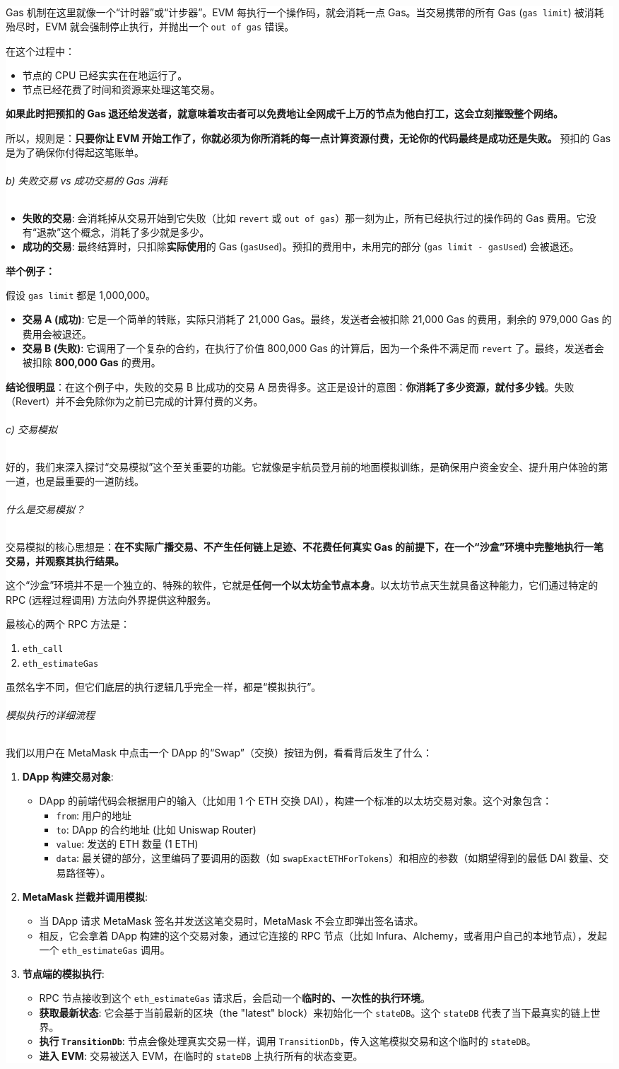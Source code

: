 Gas 机制在这里就像一个“计时器”或“计步器”。EVM 每执行一个操作码，就会消耗一点 Gas。当交易携带的所有 Gas (`gas limit`) 被消耗殆尽时，EVM 就会强制停止执行，并抛出一个 `out of gas` 错误。

在这个过程中：
*   节点的 CPU 已经实实在在地运行了。
*   节点已经花费了时间和资源来处理这笔交易。

**如果此时把预扣的 Gas 退还给发送者，就意味着攻击者可以免费地让全网成千上万的节点为他白打工，这会立刻摧毁整个网络。**

所以，规则是：**只要你让 EVM 开始工作了，你就必须为你所消耗的每一点计算资源付费，无论你的代码最终是成功还是失败。** 预扣的 Gas 是为了确保你付得起这笔账单。

###### b) 失败交易 vs 成功交易的 Gas 消耗

*   **失败的交易**: 会消耗掉从交易开始到它失败（比如 `revert` 或 `out of gas`）那一刻为止，所有已经执行过的操作码的 Gas 费用。它没有“退款”这个概念，消耗了多少就是多少。
*   **成功的交易**: 最终结算时，只扣除**实际使用**的 Gas (`gasUsed`)。预扣的费用中，未用完的部分 (`gas limit - gasUsed`) 会被退还。

**举个例子：**

假设 `gas limit` 都是 1,000,000。

*   **交易 A (成功)**: 它是一个简单的转账，实际只消耗了 21,000 Gas。最终，发送者会被扣除 21,000 Gas 的费用，剩余的 979,000 Gas 的费用会被退还。
*   **交易 B (失败)**: 它调用了一个复杂的合约，在执行了价值 800,000 Gas 的计算后，因为一个条件不满足而 `revert` 了。最终，发送者会被扣除 **800,000 Gas** 的费用。

**结论很明显**：在这个例子中，失败的交易 B 比成功的交易 A 昂贵得多。这正是设计的意图：**你消耗了多少资源，就付多少钱**。失败（Revert）并不会免除你为之前已完成的计算付费的义务。

###### c) 交易模拟
好的，我们来深入探讨“交易模拟”这个至关重要的功能。它就像是宇航员登月前的地面模拟训练，是确保用户资金安全、提升用户体验的第一道，也是最重要的一道防线。

###### 什么是交易模拟？

交易模拟的核心思想是：**在不实际广播交易、不产生任何链上足迹、不花费任何真实 Gas 的前提下，在一个“沙盒”环境中完整地执行一笔交易，并观察其执行结果。**

这个“沙盒”环境并不是一个独立的、特殊的软件，它就是**任何一个以太坊全节点本身**。以太坊节点天生就具备这种能力，它们通过特定的 RPC (远程过程调用) 方法向外界提供这种服务。

最核心的两个 RPC 方法是：

1.  `eth_call`
2.  `eth_estimateGas`

虽然名字不同，但它们底层的执行逻辑几乎完全一样，都是“模拟执行”。

###### 模拟执行的详细流程

我们以用户在 MetaMask 中点击一个 DApp 的“Swap”（交换）按钮为例，看看背后发生了什么：

1.  **DApp 构建交易对象**:
    *   DApp 的前端代码会根据用户的输入（比如用 1 个 ETH 交换 DAI），构建一个标准的以太坊交易对象。这个对象包含：
        *   `from`: 用户的地址
        *   `to`: DApp 的合约地址 (比如 Uniswap Router)
        *   `value`: 发送的 ETH 数量 (1 ETH)
        *   `data`: 最关键的部分，这里编码了要调用的函数（如 `swapExactETHForTokens`）和相应的参数（如期望得到的最低 DAI 数量、交易路径等）。

2.  **MetaMask 拦截并调用模拟**:
    *   当 DApp 请求 MetaMask 签名并发送这笔交易时，MetaMask 不会立即弹出签名请求。
    *   相反，它会拿着 DApp 构建的这个交易对象，通过它连接的 RPC 节点（比如 Infura、Alchemy，或者用户自己的本地节点），发起一个 `eth_estimateGas` 调用。

3.  **节点端的模拟执行**:
    *   RPC 节点接收到这个 `eth_estimateGas` 请求后，会启动一个**临时的、一次性的执行环境**。
    *   **获取最新状态**: 它会基于当前最新的区块（the "latest" block）来初始化一个 `stateDB`。这个 `stateDB` 代表了当下最真实的链上世界。
    *   **执行 `TransitionDb`**: 节点会像处理真实交易一样，调用 `TransitionDb`，传入这笔模拟交易和这个临时的 `stateDB`。
    *   **进入 EVM**: 交易被送入 EVM，在临时的 `stateDB` 上执行所有的状态变更。
